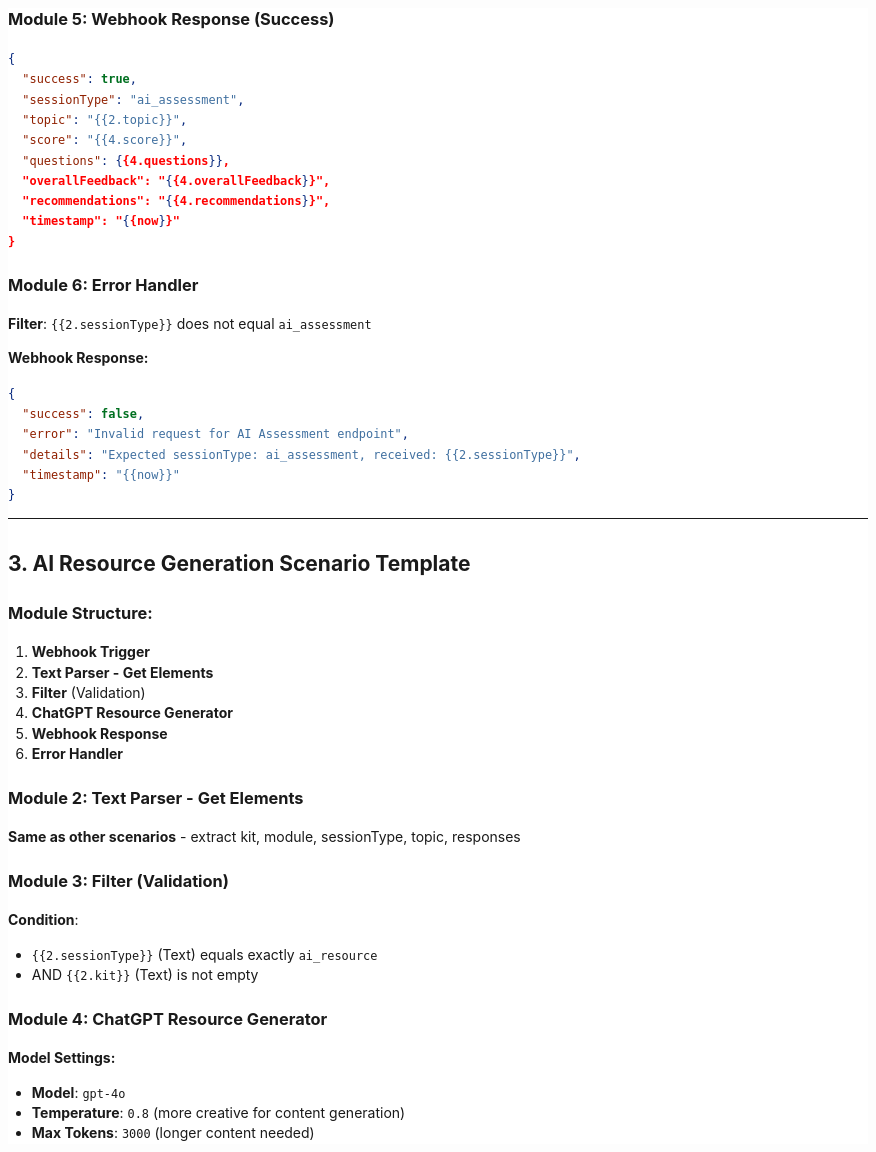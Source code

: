 ### Module 5: Webhook Response (Success)
```json
{
  "success": true,
  "sessionType": "ai_assessment",
  "topic": "{{2.topic}}",
  "score": "{{4.score}}",
  "questions": {{4.questions}},
  "overallFeedback": "{{4.overallFeedback}}",
  "recommendations": "{{4.recommendations}}",
  "timestamp": "{{now}}"
}
```

### Module 6: Error Handler
**Filter**: `{{2.sessionType}}` does not equal `ai_assessment`

**Webhook Response:**
```json
{
  "success": false,
  "error": "Invalid request for AI Assessment endpoint",
  "details": "Expected sessionType: ai_assessment, received: {{2.sessionType}}",
  "timestamp": "{{now}}"
}
```

---

## 3. AI Resource Generation Scenario Template

### Module Structure:
1. **Webhook Trigger**
2. **Text Parser - Get Elements**
3. **Filter** (Validation)
4. **ChatGPT Resource Generator**
5. **Webhook Response**
6. **Error Handler**

### Module 2: Text Parser - Get Elements
**Same as other scenarios** - extract kit, module, sessionType, topic, responses

### Module 3: Filter (Validation)
**Condition**: 
- `{{2.sessionType}}` (Text) equals exactly `ai_resource`
- AND `{{2.kit}}` (Text) is not empty

### Module 4: ChatGPT Resource Generator
**Model Settings:**
- **Model**: `gpt-4o`
- **Temperature**: `0.8` (more creative for content generation)
- **Max Tokens**: `3000` (longer content needed)
